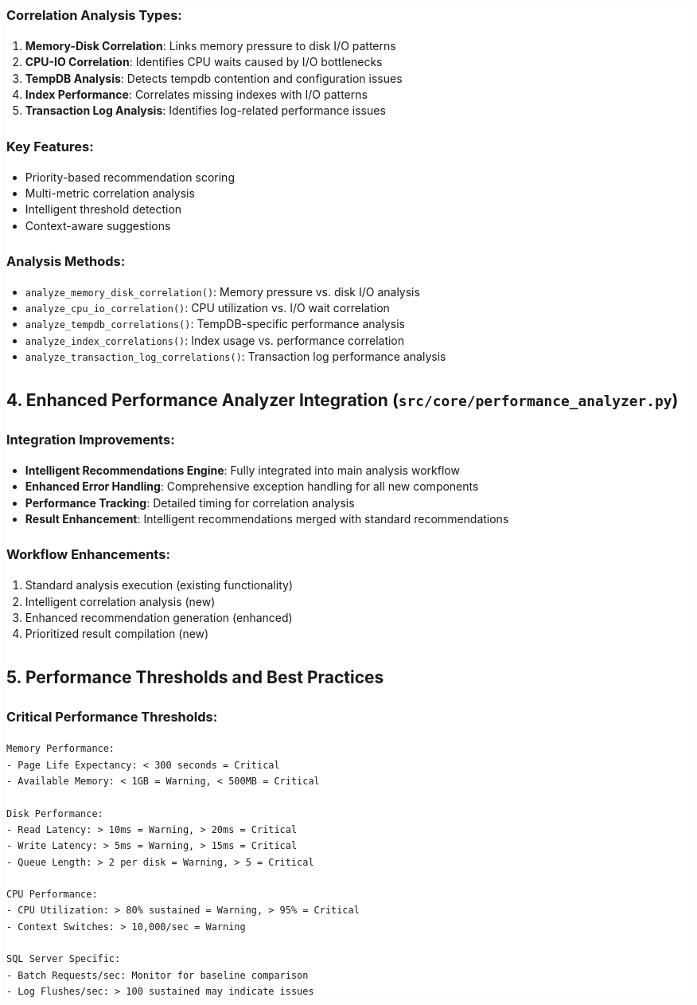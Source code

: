 ### Correlation Analysis Types:
1. **Memory-Disk Correlation**: Links memory pressure to disk I/O patterns
2. **CPU-IO Correlation**: Identifies CPU waits caused by I/O bottlenecks
3. **TempDB Analysis**: Detects tempdb contention and configuration issues
4. **Index Performance**: Correlates missing indexes with I/O patterns
5. **Transaction Log Analysis**: Identifies log-related performance issues

### Key Features:
- Priority-based recommendation scoring
- Multi-metric correlation analysis
- Intelligent threshold detection
- Context-aware suggestions

### Analysis Methods:
- `analyze_memory_disk_correlation()`: Memory pressure vs. disk I/O analysis
- `analyze_cpu_io_correlation()`: CPU utilization vs. I/O wait correlation
- `analyze_tempdb_correlations()`: TempDB-specific performance analysis
- `analyze_index_correlations()`: Index usage vs. performance correlation
- `analyze_transaction_log_correlations()`: Transaction log performance analysis

## 4. Enhanced Performance Analyzer Integration (`src/core/performance_analyzer.py`)

### Integration Improvements:
- **Intelligent Recommendations Engine**: Fully integrated into main analysis workflow
- **Enhanced Error Handling**: Comprehensive exception handling for all new components
- **Performance Tracking**: Detailed timing for correlation analysis
- **Result Enhancement**: Intelligent recommendations merged with standard recommendations

### Workflow Enhancements:
1. Standard analysis execution (existing functionality)
2. Intelligent correlation analysis (new)
3. Enhanced recommendation generation (enhanced)
4. Prioritized result compilation (new)

## 5. Performance Thresholds and Best Practices

### Critical Performance Thresholds:
```
Memory Performance:
- Page Life Expectancy: < 300 seconds = Critical
- Available Memory: < 1GB = Warning, < 500MB = Critical

Disk Performance:
- Read Latency: > 10ms = Warning, > 20ms = Critical
- Write Latency: > 5ms = Warning, > 15ms = Critical
- Queue Length: > 2 per disk = Warning, > 5 = Critical

CPU Performance:
- CPU Utilization: > 80% sustained = Warning, > 95% = Critical
- Context Switches: > 10,000/sec = Warning

SQL Server Specific:
- Batch Requests/sec: Monitor for baseline comparison
- Log Flushes/sec: > 100 sustained may indicate issues
```
